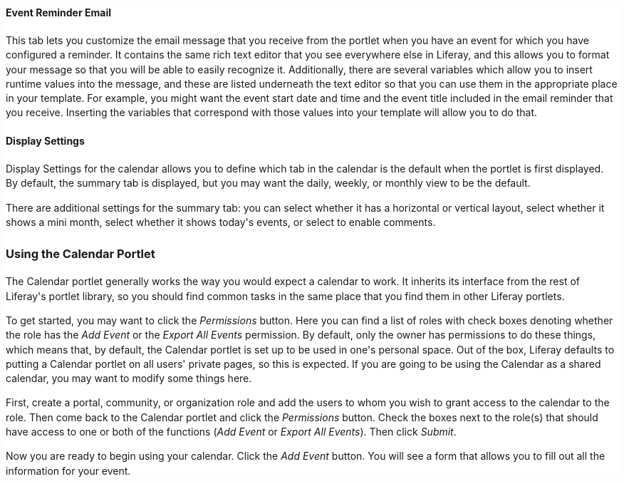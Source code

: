 #### Event Reminder Email

This tab lets you customize the email message that you receive from the
portlet when you have an event for which you have configured a reminder.
It contains the same rich text editor that you see everywhere else in
Liferay, and this allows you to format your message so that you will be
able to easily recognize it. Additionally, there are several variables
which allow you to insert runtime values into the message, and these are
listed underneath the text editor so that you can use them in the
appropriate place in your template. For example, you might want the
event start date and time and the event title included in the email
reminder that you receive. Inserting the variables that correspond with
those values into your template will allow you to do that.

#### Display Settings

Display Settings for the calendar allows you to define which tab in the
calendar is the default when the portlet is first displayed. By default,
the summary tab is displayed, but you may want the daily, weekly, or
monthly view to be the default.

There are additional settings for the summary tab: you can select
whether it has a horizontal or vertical layout, select whether it shows
a mini month, select whether it shows today's events, or select to
enable comments.

### Using the Calendar Portlet

The Calendar portlet generally works the way you would expect a calendar
to work. It inherits its interface from the rest of Liferay's portlet
library, so you should find common tasks in the same place that you find
them in other Liferay portlets.

To get started, you may want to click the *Permissions* button. Here you
can find a list of roles with check boxes denoting whether the role has
the *Add Event* or the *Export All Events* permission. By default, only
the owner has permissions to do these things, which means that, by
default, the Calendar portlet is set up to be used in one's personal
space. Out of the box, Liferay defaults to putting a Calendar portlet on
all users' private pages, so this is expected. If you are going to be
using the Calendar as a shared calendar, you may want to modify some
things here.

First, create a portal, community, or organization role and add the
users to whom you wish to grant access to the calendar to the role. Then
come back to the Calendar portlet and click the *Permissions* button.
Check the boxes next to the role(s) that should have access to one or
both of the functions (*Add Event* or *Export All Events*). Then click
*Submit*.

Now you are ready to begin using your calendar. Click the *Add Event*
button. You will see a form that allows you to fill out all the
information for your event.
